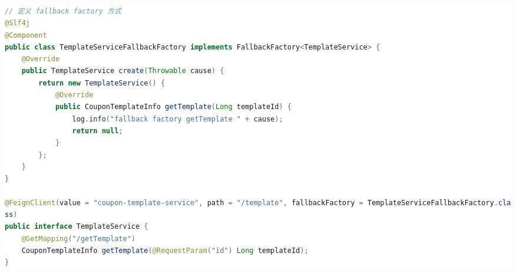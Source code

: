 

```java
// 定义 fallback factory 方式
@Slf4j
@Component
public class TemplateServiceFallbackFactory implements FallbackFactory<TemplateService> {
    @Override
    public TemplateService create(Throwable cause) {
        return new TemplateService() {
            @Override
            public CouponTemplateInfo getTemplate(Long templateId) {
                log.info("fallback factory getTemplate " + cause);
                return null;
            }
        };
    }
}

@FeignClient(value = "coupon-template-service", path = "/template", fallbackFactory = TemplateServiceFallbackFactory.class)
public interface TemplateService {
    @GetMapping("/getTemplate")
    CouponTemplateInfo getTemplate(@RequestParam("id") Long templateId);
}
```

